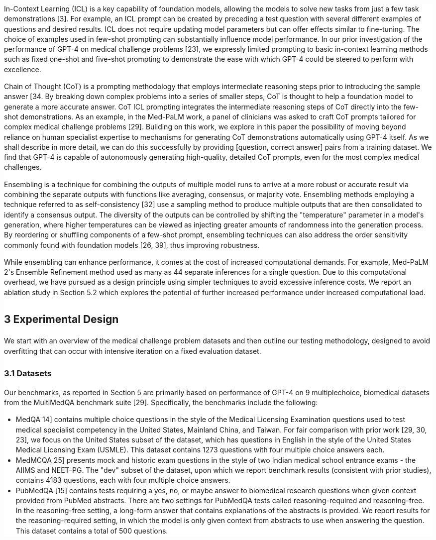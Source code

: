 In-Context Learning (ICL) is a key capability of foundation models, allowing the models to solve new tasks from just a few task demonstrations [3]. For example, an ICL prompt can be created by preceding a test question with several different examples of questions and desired results. ICL does not require updating model parameters but can offer effects similar to fine-tuning. The choice of examples used in few-shot prompting can substantially influence model performance. In our prior investigation of the performance of GPT-4 on medical challenge problems [23], we expressly limited prompting to basic in-context learning methods such as fixed one-shot and five-shot prompting to demonstrate the ease with which GPT-4 could be steered to perform with excellence.

Chain of Thought (CoT) is a prompting methodology that employs intermediate reasoning steps prior to introducing the sample answer [34. By breaking down complex problems into a series
of smaller steps, CoT is thought to help a foundation model to generate a more accurate answer. CoT ICL prompting integrates the intermediate reasoning steps of CoT directly into the few-shot demonstrations. As an example, in the Med-PaLM work, a panel of clinicians was asked to craft CoT prompts tailored for complex medical challenge problems [29]. Building on this work, we explore in this paper the possibility of moving beyond reliance on human specialist expertise to mechanisms for generating CoT demonstrations automatically using GPT-4 itself. As we shall describe in more detail, we can do this successfully by providing [question, correct answer] pairs from a training dataset. We find that GPT-4 is capable of autonomously generating high-quality, detailed CoT prompts, even for the most complex medical challenges.

Ensembling is a technique for combining the outputs of multiple model runs to arrive at a more robust or accurate result via combining the separate outputs with functions like averaging, consensus, or majority vote. Ensembling methods employing a technique referred to as self-consistency [32] use a sampling method to produce multiple outputs that are then consolidated to identify a consensus output. The diversity of the outputs can be controlled by shifting the "temperature" parameter in a model's generation, where higher temperatures can be viewed as injecting greater amounts of randomness into the generation process. By reordering or shuffling components of a few-shot prompt, ensembling techniques can also address the order sensitivity commonly found with foundation models [26, 39], thus improving robustness.

While ensembling can enhance performance, it comes at the cost of increased computational demands. For example, Med-PaLM 2's Ensemble Refinement method used as many as 44 separate inferences for a single question. Due to this computational overhead, we have pursued as a design principle using simpler techniques to avoid excessive inference costs. We report an ablation study in Section 5.2 which explores the potential of further increased performance under increased computational load.

## 3 Experimental Design

We start with an overview of the medical challenge problem datasets and then outline our testing methodology, designed to avoid overfitting that can occur with intensive iteration on a fixed evaluation dataset.

### 3.1 Datasets

Our benchmarks, as reported in Section 5 are primarily based on performance of GPT-4 on 9 multiplechoice, biomedical datasets from the MultiMedQA benchmark suite [29]. Specifically, the benchmarks include the following:

- MedQA 14] contains multiple choice questions in the style of the Medical Licensing Examination questions used to test medical specialist competency in the United States, Mainland China, and Taiwan. For fair comparison with prior work [29, 30, 23], we focus on the United States subset of the dataset, which has questions in English in the style of the United States Medical Licensing Exam (USMLE). This dataset contains 1273 questions with four multiple choice answers each.
- MedMCQA 25] presents mock and historic exam questions in the style of two Indian medical school entrance exams - the AIIMS and NEET-PG. The "dev" subset of the dataset, upon
which we report benchmark results (consistent with prior studies), contains 4183 questions, each with four multiple choice answers.
- PubMedQA [15] contains tests requiring a yes, no, or maybe answer to biomedical research questions when given context provided from PubMed abstracts. There are two settings for PubMedQA tests called reasoning-required and reasoning-free. In the reasoning-free setting, a long-form answer that contains explanations of the abstracts is provided. We report results for the reasoning-required setting, in which the model is only given context from abstracts to use when answering the question. This dataset contains a total of 500 questions.

[^0]:    *These authors contributed equally.